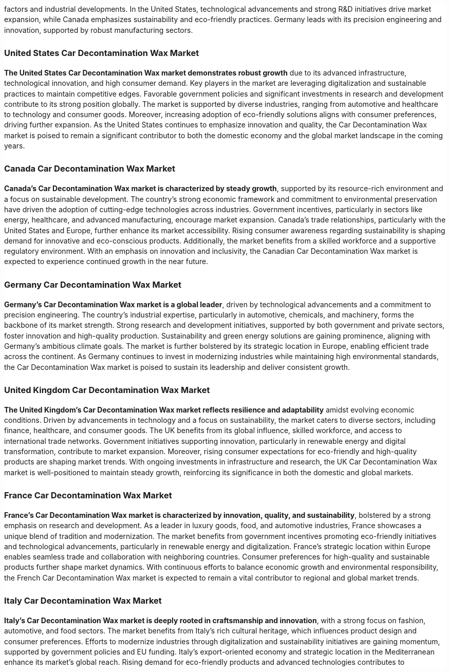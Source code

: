 factors and industrial developments. In the United States, technological advancements and strong R&amp;D initiatives drive market expansion, while Canada emphasizes sustainability and eco-friendly practices. Germany leads with its precision engineering and innovation, supported by robust manufacturing sectors.</span></em></p></blockquote><h3><strong>United States Car Decontamination Wax Market</strong></h3><p><strong>The United States Car Decontamination Wax market demonstrates robust growth</strong> due to its advanced infrastructure, technological innovation, and high consumer demand. Key players in the market are leveraging digitalization and sustainable practices to maintain competitive edges. Favorable government policies and significant investments in research and development contribute to its strong position globally. The market is supported by diverse industries, ranging from automotive and healthcare to technology and consumer goods. Moreover, increasing adoption of eco-friendly solutions aligns with consumer preferences, driving further expansion. As the United States continues to emphasize innovation and quality, the Car Decontamination Wax market is poised to remain a significant contributor to both the domestic economy and the global market landscape in the coming years.</p><h3><strong>Canada Car Decontamination Wax Market</strong></h3><p><strong>Canada&rsquo;s Car Decontamination Wax market is characterized by steady growth</strong>, supported by its resource-rich environment and a focus on sustainable development. The country&rsquo;s strong economic framework and commitment to environmental preservation have driven the adoption of cutting-edge technologies across industries. Government incentives, particularly in sectors like energy, healthcare, and advanced manufacturing, encourage market expansion. Canada&rsquo;s trade relationships, particularly with the United States and Europe, further enhance its market accessibility. Rising consumer awareness regarding sustainability is shaping demand for innovative and eco-conscious products. Additionally, the market benefits from a skilled workforce and a supportive regulatory environment. With an emphasis on innovation and inclusivity, the Canadian Car Decontamination Wax market is expected to experience continued growth in the near future.</p><h3><strong>Germany Car Decontamination Wax Market</strong></h3><p><strong>Germany&rsquo;s Car Decontamination Wax market is a global leader</strong>, driven by technological advancements and a commitment to precision engineering. The country&rsquo;s industrial expertise, particularly in automotive, chemicals, and machinery, forms the backbone of its market strength. Strong research and development initiatives, supported by both government and private sectors, foster innovation and high-quality production. Sustainability and green energy solutions are gaining prominence, aligning with Germany&rsquo;s ambitious climate goals. The market is further bolstered by its strategic location in Europe, enabling efficient trade across the continent. As Germany continues to invest in modernizing industries while maintaining high environmental standards, the Car Decontamination Wax market is poised to sustain its leadership and deliver consistent growth.</p><h3><strong>United Kingdom Car Decontamination Wax Market</strong></h3><p><strong>The United Kingdom&rsquo;s Car Decontamination Wax market reflects resilience and adaptability</strong> amidst evolving economic conditions. Driven by advancements in technology and a focus on sustainability, the market caters to diverse sectors, including finance, healthcare, and consumer goods. The UK benefits from its global influence, skilled workforce, and access to international trade networks. Government initiatives supporting innovation, particularly in renewable energy and digital transformation, contribute to market expansion. Moreover, rising consumer expectations for eco-friendly and high-quality products are shaping market trends. With ongoing investments in infrastructure and research, the UK Car Decontamination Wax market is well-positioned to maintain steady growth, reinforcing its significance in both the domestic and global markets.</p><h3><strong>France Car Decontamination Wax Market</strong></h3><p><strong>France&rsquo;s Car Decontamination Wax market is characterized by innovation, quality, and sustainability</strong>, bolstered by a strong emphasis on research and development. As a leader in luxury goods, food, and automotive industries, France showcases a unique blend of tradition and modernization. The market benefits from government incentives promoting eco-friendly initiatives and technological advancements, particularly in renewable energy and digitalization. France&rsquo;s strategic location within Europe enables seamless trade and collaboration with neighboring countries. Consumer preferences for high-quality and sustainable products further shape market dynamics. With continuous efforts to balance economic growth and environmental responsibility, the French Car Decontamination Wax market is expected to remain a vital contributor to regional and global market trends.</p><h3><strong>Italy Car Decontamination Wax Market</strong></h3><p><strong>Italy&rsquo;s Car Decontamination Wax market is deeply rooted in craftsmanship and innovation</strong>, with a strong focus on fashion, automotive, and food sectors. The market benefits from Italy&rsquo;s rich cultural heritage, which influences product design and consumer preferences. Efforts to modernize industries through digitalization and sustainability initiatives are gaining momentum, supported by government policies and EU funding. Italy&rsquo;s export-oriented economy and strategic location in the Mediterranean enhance its market&rsquo;s global reach. Rising demand for eco-friendly products and advanced technologies contributes to